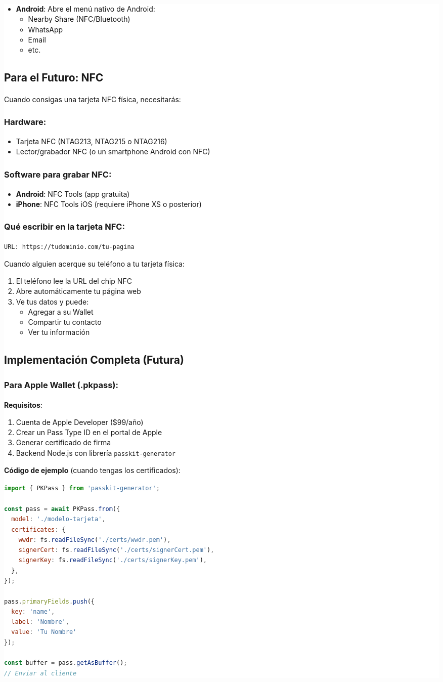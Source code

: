 - **Android**: Abre el menú nativo de Android:
  - Nearby Share (NFC/Bluetooth)
  - WhatsApp
  - Email
  - etc.

## Para el Futuro: NFC

Cuando consigas una tarjeta NFC física, necesitarás:

### Hardware:
- Tarjeta NFC (NTAG213, NTAG215 o NTAG216)
- Lector/grabador NFC (o un smartphone Android con NFC)

### Software para grabar NFC:
- **Android**: NFC Tools (app gratuita)
- **iPhone**: NFC Tools iOS (requiere iPhone XS o posterior)

### Qué escribir en la tarjeta NFC:
```
URL: https://tudominio.com/tu-pagina
```

Cuando alguien acerque su teléfono a tu tarjeta física:
1. El teléfono lee la URL del chip NFC
2. Abre automáticamente tu página web
3. Ve tus datos y puede:
   - Agregar a su Wallet
   - Compartir tu contacto
   - Ver tu información

## Implementación Completa (Futura)

### Para Apple Wallet (.pkpass):

**Requisitos**:
1. Cuenta de Apple Developer ($99/año)
2. Crear un Pass Type ID en el portal de Apple
3. Generar certificado de firma
4. Backend Node.js con librería `passkit-generator`

**Código de ejemplo** (cuando tengas los certificados):
```javascript
import { PKPass } from 'passkit-generator';

const pass = await PKPass.from({
  model: './modelo-tarjeta',
  certificates: {
    wwdr: fs.readFileSync('./certs/wwdr.pem'),
    signerCert: fs.readFileSync('./certs/signerCert.pem'),
    signerKey: fs.readFileSync('./certs/signerKey.pem'),
  },
});

pass.primaryFields.push({
  key: 'name',
  label: 'Nombre',
  value: 'Tu Nombre'
});

const buffer = pass.getAsBuffer();
// Enviar al cliente
```
